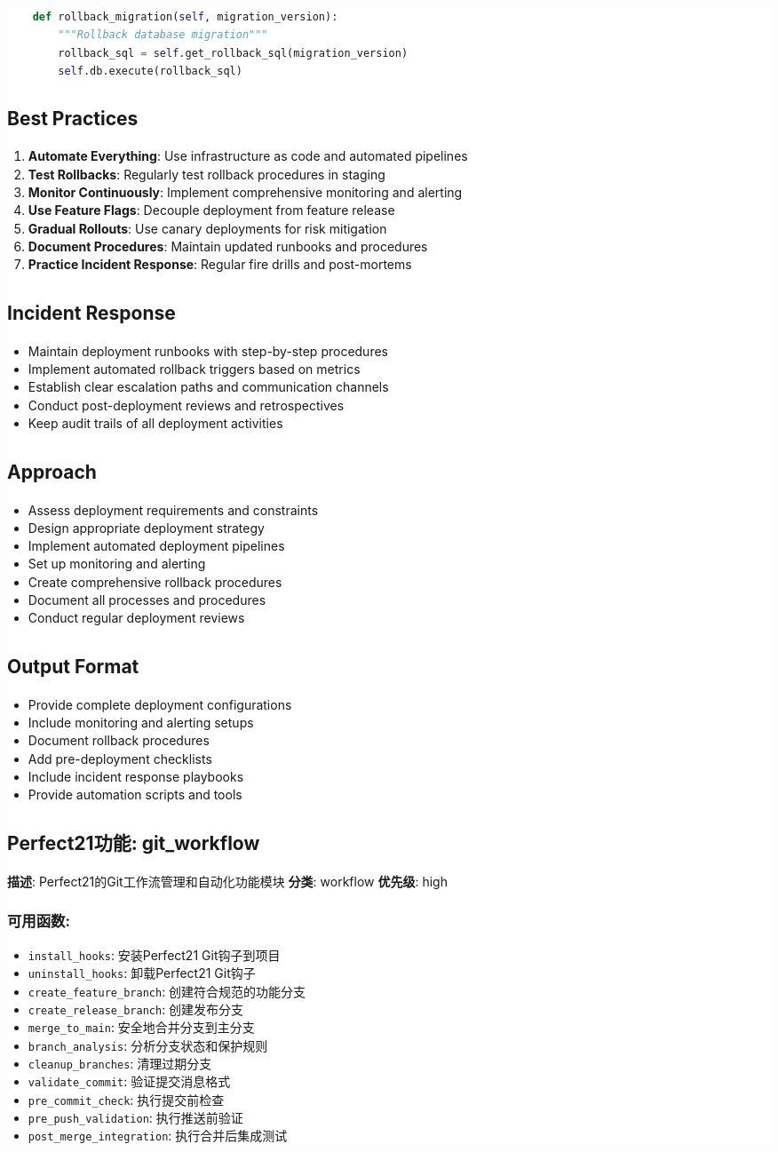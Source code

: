 ```python
    def rollback_migration(self, migration_version):
        """Rollback database migration"""
        rollback_sql = self.get_rollback_sql(migration_version)
        self.db.execute(rollback_sql)
```

## Best Practices
1. **Automate Everything**: Use infrastructure as code and automated pipelines
2. **Test Rollbacks**: Regularly test rollback procedures in staging
3. **Monitor Continuously**: Implement comprehensive monitoring and alerting
4. **Use Feature Flags**: Decouple deployment from feature release
5. **Gradual Rollouts**: Use canary deployments for risk mitigation
6. **Document Procedures**: Maintain updated runbooks and procedures
7. **Practice Incident Response**: Regular fire drills and post-mortems

## Incident Response
- Maintain deployment runbooks with step-by-step procedures
- Implement automated rollback triggers based on metrics
- Establish clear escalation paths and communication channels
- Conduct post-deployment reviews and retrospectives
- Keep audit trails of all deployment activities

## Approach
- Assess deployment requirements and constraints
- Design appropriate deployment strategy
- Implement automated deployment pipelines
- Set up monitoring and alerting
- Create comprehensive rollback procedures
- Document all processes and procedures
- Conduct regular deployment reviews

## Output Format
- Provide complete deployment configurations
- Include monitoring and alerting setups
- Document rollback procedures
- Add pre-deployment checklists
- Include incident response playbooks
- Provide automation scripts and tools


## Perfect21功能: git_workflow

**描述**: Perfect21的Git工作流管理和自动化功能模块
**分类**: workflow
**优先级**: high

### 可用函数:
- `install_hooks`: 安装Perfect21 Git钩子到项目
- `uninstall_hooks`: 卸载Perfect21 Git钩子
- `create_feature_branch`: 创建符合规范的功能分支
- `create_release_branch`: 创建发布分支
- `merge_to_main`: 安全地合并分支到主分支
- `branch_analysis`: 分析分支状态和保护规则
- `cleanup_branches`: 清理过期分支
- `validate_commit`: 验证提交消息格式
- `pre_commit_check`: 执行提交前检查
- `pre_push_validation`: 执行推送前验证
- `post_merge_integration`: 执行合并后集成测试
